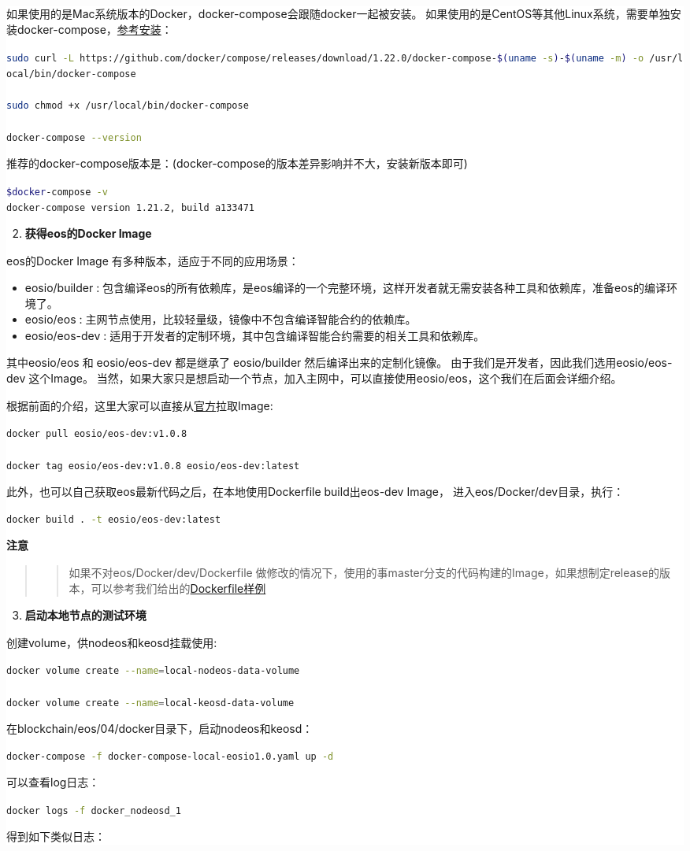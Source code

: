 如果使用的是Mac系统版本的Docker，docker-compose会跟随docker一起被安装。
如果使用的是CentOS等其他Linux系统，需要单独安装docker-compose，[参考安装](https://docs.docker.com/compose/install/#uninstallation)：
```Bash
sudo curl -L https://github.com/docker/compose/releases/download/1.22.0/docker-compose-$(uname -s)-$(uname -m) -o /usr/local/bin/docker-compose

sudo chmod +x /usr/local/bin/docker-compose

docker-compose --version
```

推荐的docker-compose版本是：(docker-compose的版本差异影响并不大，安装新版本即可)
```Bash
$docker-compose -v
docker-compose version 1.21.2, build a133471
```

2. **获得eos的Docker Image**

eos的Docker Image 有多种版本，适应于不同的应用场景：
* eosio/builder : 包含编译eos的所有依赖库，是eos编译的一个完整环境，这样开发者就无需安装各种工具和依赖库，准备eos的编译环境了。
* eosio/eos : 主网节点使用，比较轻量级，镜像中不包含编译智能合约的依赖库。
* eosio/eos-dev : 适用于开发者的定制环境，其中包含编译智能合约需要的相关工具和依赖库。

其中eosio/eos 和 eosio/eos-dev 都是继承了 eosio/builder 然后编译出来的定制化镜像。
由于我们是开发者，因此我们选用eosio/eos-dev 这个Image。
当然，如果大家只是想启动一个节点，加入主网中，可以直接使用eosio/eos，这个我们在后面会详细介绍。

根据前面的介绍，这里大家可以直接从[官方](https://hub.docker.com/r/eosio/eos-dev/tags/)拉取Image:
```Bash
docker pull eosio/eos-dev:v1.0.8

docker tag eosio/eos-dev:v1.0.8 eosio/eos-dev:latest
```

此外，也可以自己获取eos最新代码之后，在本地使用Dockerfile build出eos-dev Image，
进入eos/Docker/dev目录，执行：
```Bash
docker build . -t eosio/eos-dev:latest
```
**注意**
>>如果不对eos/Docker/dev/Dockerfile 做修改的情况下，使用的事master分支的代码构建的Image，如果想制定release的版本，可以参考我们给出的[Dockerfile样例](./dev/Dockerfile)


3. **启动本地节点的测试环境**

创建volume，供nodeos和keosd挂载使用:
```Bash
docker volume create --name=local-nodeos-data-volume

docker volume create --name=local-keosd-data-volume
```

在blockchain/eos/04/docker目录下，启动nodeos和keosd：
```Bash
docker-compose -f docker-compose-local-eosio1.0.yaml up -d
```
可以查看log日志：
```Bash
docker logs -f docker_nodeosd_1
```
得到如下类似日志：